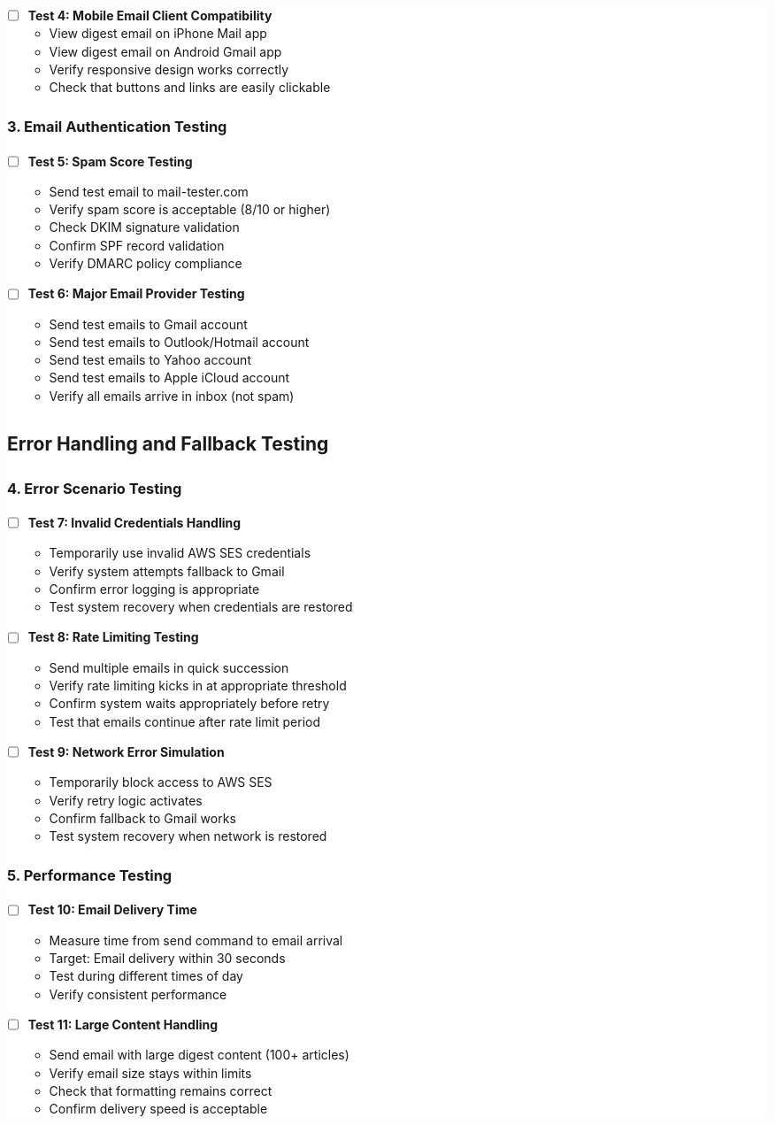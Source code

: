 - [ ] **Test 4: Mobile Email Client Compatibility**
  - View digest email on iPhone Mail app
  - View digest email on Android Gmail app
  - Verify responsive design works correctly
  - Check that buttons and links are easily clickable

### 3. Email Authentication Testing
- [ ] **Test 5: Spam Score Testing**
  - Send test email to mail-tester.com
  - Verify spam score is acceptable (8/10 or higher)
  - Check DKIM signature validation
  - Confirm SPF record validation
  - Verify DMARC policy compliance

- [ ] **Test 6: Major Email Provider Testing**
  - Send test emails to Gmail account
  - Send test emails to Outlook/Hotmail account
  - Send test emails to Yahoo account
  - Send test emails to Apple iCloud account
  - Verify all emails arrive in inbox (not spam)

## Error Handling and Fallback Testing

### 4. Error Scenario Testing
- [ ] **Test 7: Invalid Credentials Handling**
  - Temporarily use invalid AWS SES credentials
  - Verify system attempts fallback to Gmail
  - Confirm error logging is appropriate
  - Test system recovery when credentials are restored

- [ ] **Test 8: Rate Limiting Testing**
  - Send multiple emails in quick succession
  - Verify rate limiting kicks in at appropriate threshold
  - Confirm system waits appropriately before retry
  - Test that emails continue after rate limit period

- [ ] **Test 9: Network Error Simulation**
  - Temporarily block access to AWS SES
  - Verify retry logic activates
  - Confirm fallback to Gmail works
  - Test system recovery when network is restored

### 5. Performance Testing
- [ ] **Test 10: Email Delivery Time**
  - Measure time from send command to email arrival
  - Target: Email delivery within 30 seconds
  - Test during different times of day
  - Verify consistent performance

- [ ] **Test 11: Large Content Handling**
  - Send email with large digest content (100+ articles)
  - Verify email size stays within limits
  - Check that formatting remains correct
  - Confirm delivery speed is acceptable
